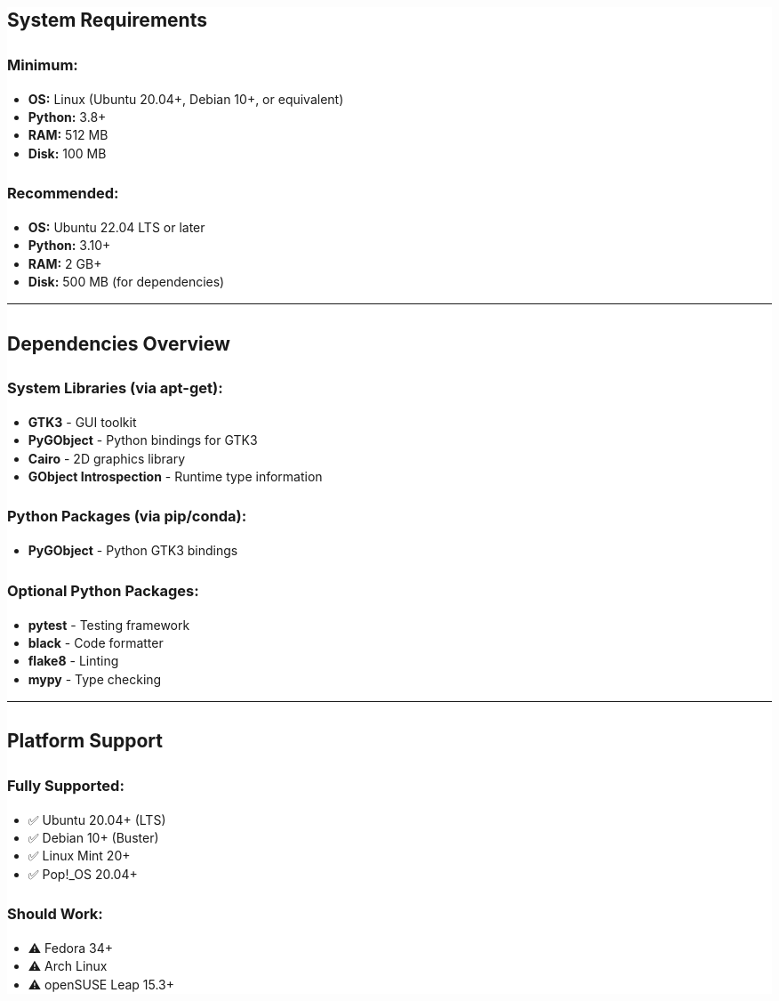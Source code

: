 
## System Requirements

### Minimum:
- **OS:** Linux (Ubuntu 20.04+, Debian 10+, or equivalent)
- **Python:** 3.8+
- **RAM:** 512 MB
- **Disk:** 100 MB

### Recommended:
- **OS:** Ubuntu 22.04 LTS or later
- **Python:** 3.10+
- **RAM:** 2 GB+
- **Disk:** 500 MB (for dependencies)

---

## Dependencies Overview

### System Libraries (via apt-get):
- **GTK3** - GUI toolkit
- **PyGObject** - Python bindings for GTK3
- **Cairo** - 2D graphics library
- **GObject Introspection** - Runtime type information

### Python Packages (via pip/conda):
- **PyGObject** - Python GTK3 bindings

### Optional Python Packages:
- **pytest** - Testing framework
- **black** - Code formatter
- **flake8** - Linting
- **mypy** - Type checking

---

## Platform Support

### Fully Supported:
- ✅ Ubuntu 20.04+ (LTS)
- ✅ Debian 10+ (Buster)
- ✅ Linux Mint 20+
- ✅ Pop!_OS 20.04+

### Should Work:
- ⚠️ Fedora 34+
- ⚠️ Arch Linux
- ⚠️ openSUSE Leap 15.3+

